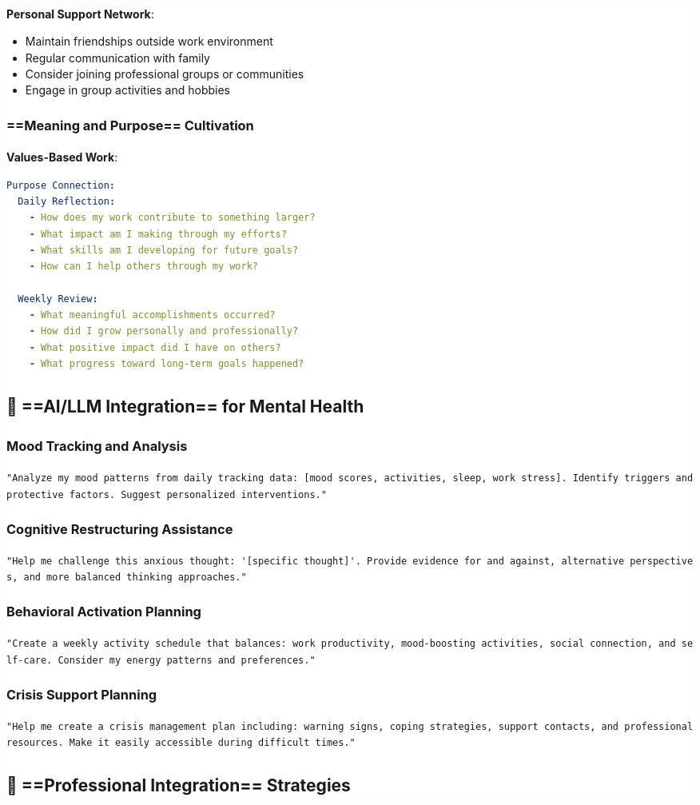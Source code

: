 **Personal Support Network**:
- Maintain friendships outside work environment
- Regular communication with family
- Consider joining professional groups or communities
- Engage in group activities and hobbies

### ==Meaning and Purpose== Cultivation
**Values-Based Work**:
```yaml
Purpose Connection:
  Daily Reflection:
    - How does my work contribute to something larger?
    - What impact am I making through my efforts?
    - What skills am I developing for future goals?
    - How can I help others through my work?
    
  Weekly Review:
    - What meaningful accomplishments occurred?
    - How did I grow personally and professionally?
    - What positive impact did I have on others?
    - What progress toward long-term goals happened?
```

## 🚀 ==AI/LLM Integration== for Mental Health

### Mood Tracking and Analysis
```
"Analyze my mood patterns from daily tracking data: [mood scores, activities, sleep, work stress]. Identify triggers and protective factors. Suggest personalized interventions."
```

### Cognitive Restructuring Assistance
```
"Help me challenge this anxious thought: '[specific thought]'. Provide evidence for and against, alternative perspectives, and more balanced thinking approaches."
```

### Behavioral Activation Planning
```
"Create a weekly activity schedule that balances: work productivity, mood-boosting activities, social connection, and self-care. Consider my energy patterns and preferences."
```

### Crisis Support Planning
```
"Help me create a crisis management plan including: warning signs, coping strategies, support contacts, and professional resources. Make it easily accessible during difficult times."
```

## 🔄 ==Professional Integration== Strategies
